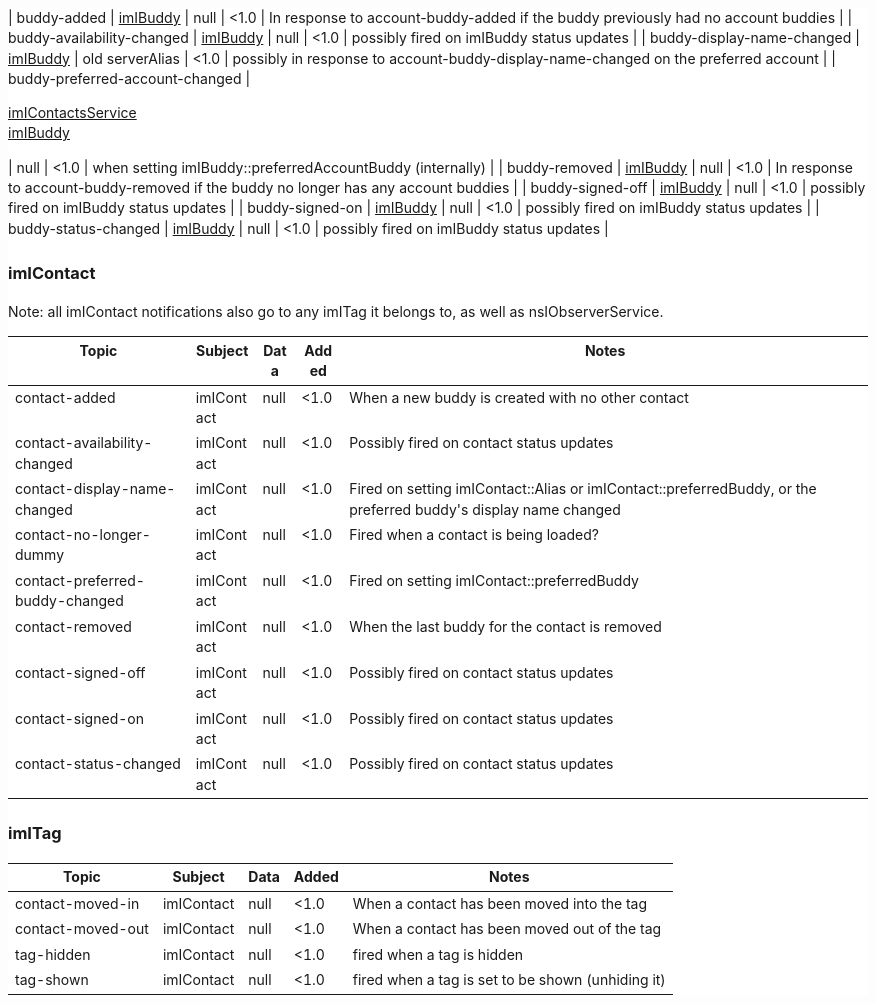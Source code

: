 | buddy-added                        | [imIBuddy](https://searchfox.org/comm-central/source/chat/components/public/imIContactsService.idl)                                                                                                                                                | null            | <1.0  | In response to account-buddy-added if the buddy previously had no account buddies   |
| buddy-availability-changed         | [imIBuddy](https://searchfox.org/comm-central/source/chat/components/public/imIContactsService.idl)                                                                                                                                                | null            | <1.0  | possibly fired on imIBuddy status updates                                           |
| buddy-display-name-changed         | [imIBuddy](https://searchfox.org/comm-central/source/chat/components/public/imIContactsService.idl)                                                                                                                                                | old serverAlias | <1.0  | possibly in response to account-buddy-display-name-changed on the preferred account |
| buddy-preferred-account-changed    | <p><a href="https://searchfox.org/comm-central/source/chat/components/public/imIContactsService.idl">imIContactsService</a><br> <a href="https://searchfox.org/comm-central/source/chat/components/public/imIContactsService.idl">imIBuddy</a></p> | null            | <1.0  | when setting imIBuddy::preferredAccountBuddy (internally)                           |
| buddy-removed                      | [imIBuddy](https://searchfox.org/comm-central/source/chat/components/public/imIContactsService.idl)                                                                                                                                                | null            | <1.0  | In response to account-buddy-removed if the buddy no longer has any account buddies |
| buddy-signed-off                   | [imIBuddy](https://searchfox.org/comm-central/source/chat/components/public/imIContactsService.idl)                                                                                                                                                | null            | <1.0  | possibly fired on imIBuddy status updates                                           |
| buddy-signed-on                    | [imIBuddy](https://searchfox.org/comm-central/source/chat/components/public/imIContactsService.idl)                                                                                                                                                | null            | <1.0  | possibly fired on imIBuddy status updates                                           |
| buddy-status-changed               | [imIBuddy](https://searchfox.org/comm-central/source/chat/components/public/imIContactsService.idl)                                                                                                                                                | null            | <1.0  | possibly fired on imIBuddy status updates                                           |

### imIContact <a href="imicontact" id="imicontact"></a>

Note: all imIContact notifications also go to any imITag it belongs to, as well as nsIObserverService.

| Topic                           | Subject    | Data | Added | Notes                                                                                                           |
| ------------------------------- | ---------- | ---- | ----- | --------------------------------------------------------------------------------------------------------------- |
| contact-added                   | imIContact | null | <1.0  | When a new buddy is created with no other contact                                                               |
| contact-availability-changed    | imIContact | null | <1.0  | Possibly fired on contact status updates                                                                        |
| contact-display-name-changed    | imIContact | null | <1.0  | Fired on setting imIContact::Alias or imIContact::preferredBuddy, or the preferred buddy's display name changed |
| contact-no-longer-dummy         | imIContact | null | <1.0  | Fired when a contact is being loaded?                                                                           |
| contact-preferred-buddy-changed | imIContact | null | <1.0  | Fired on setting imIContact::preferredBuddy                                                                     |
| contact-removed                 | imIContact | null | <1.0  | When the last buddy for the contact is removed                                                                  |
| contact-signed-off              | imIContact | null | <1.0  | Possibly fired on contact status updates                                                                        |
| contact-signed-on               | imIContact | null | <1.0  | Possibly fired on contact status updates                                                                        |
| contact-status-changed          | imIContact | null | <1.0  | Possibly fired on contact status updates                                                                        |

### imITag <a href="imitag" id="imitag"></a>

| Topic             | Subject    | Data | Added | Notes                                             |
| ----------------- | ---------- | ---- | ----- | ------------------------------------------------- |
| contact-moved-in  | imIContact | null | <1.0  | When a contact has been moved into the tag        |
| contact-moved-out | imIContact | null | <1.0  | When a contact has been moved out of the tag      |
| tag-hidden        | imIContact | null | <1.0  | fired when a tag is hidden                        |
| tag-shown         | imIContact | null | <1.0  | fired when a tag is set to be shown (unhiding it) |
